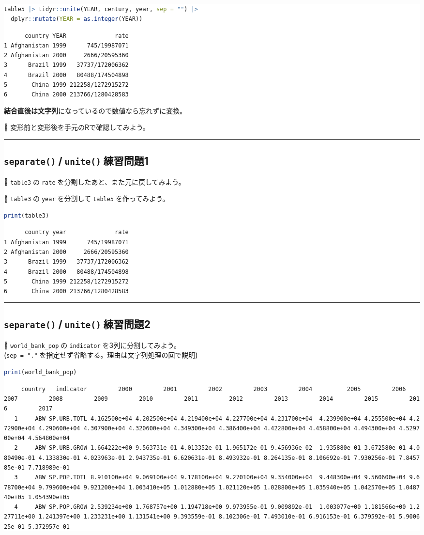 
``` r
table5 |> tidyr::unite(YEAR, century, year, sep = "") |>
  dplyr::mutate(YEAR = as.integer(YEAR))
```

```
      country YEAR              rate
1 Afghanistan 1999      745/19987071
2 Afghanistan 2000     2666/20595360
3      Brazil 1999   37737/172006362
4      Brazil 2000   80488/174504898
5       China 1999 212258/1272915272
6       China 2000 213766/1280428583
```

**結合直後は文字列**になっているので数値なら忘れずに変換。

🔰 変形前と変形後を手元のRで確認してみよう。

---
## `separate()` / `unite()` 練習問題1

🔰 `table3` の `rate` を分割したあと、また元に戻してみよう。

🔰 `table3` の `year` を分割して `table5` を作ってみよう。


``` r
print(table3)
```

```
      country year              rate
1 Afghanistan 1999      745/19987071
2 Afghanistan 2000     2666/20595360
3      Brazil 1999   37737/172006362
4      Brazil 2000   80488/174504898
5       China 1999 212258/1272915272
6       China 2000 213766/1280428583
```

---
## `separate()` / `unite()` 練習問題2

🔰 `world_bank_pop` の `indicator` を3列に分割してみよう。<br>
   (`sep = "."` を指定せず省略する。理由は文字列処理の回で説明)


``` r
print(world_bank_pop)
```

```
     country   indicator         2000         2001         2002         2003         2004          2005         2006         2007         2008         2009         2010         2011         2012         2013         2014         2015         2016         2017
   1     ABW SP.URB.TOTL 4.162500e+04 4.202500e+04 4.219400e+04 4.227700e+04 4.231700e+04  4.239900e+04 4.255500e+04 4.272900e+04 4.290600e+04 4.307900e+04 4.320600e+04 4.349300e+04 4.386400e+04 4.422800e+04 4.458800e+04 4.494300e+04 4.529700e+04 4.564800e+04
   2     ABW SP.URB.GROW 1.664222e+00 9.563731e-01 4.013352e-01 1.965172e-01 9.456936e-02  1.935880e-01 3.672580e-01 4.080490e-01 4.133830e-01 4.023963e-01 2.943735e-01 6.620631e-01 8.493932e-01 8.264135e-01 8.106692e-01 7.930256e-01 7.845785e-01 7.718989e-01
   3     ABW SP.POP.TOTL 8.910100e+04 9.069100e+04 9.178100e+04 9.270100e+04 9.354000e+04  9.448300e+04 9.560600e+04 9.678700e+04 9.799600e+04 9.921200e+04 1.003410e+05 1.012880e+05 1.021120e+05 1.028800e+05 1.035940e+05 1.042570e+05 1.048740e+05 1.054390e+05
   4     ABW SP.POP.GROW 2.539234e+00 1.768757e+00 1.194718e+00 9.973955e-01 9.009892e-01  1.003077e+00 1.181566e+00 1.227711e+00 1.241397e+00 1.233231e+00 1.131541e+00 9.393559e-01 8.102306e-01 7.493010e-01 6.916153e-01 6.379592e-01 5.900625e-01 5.372957e-01
```